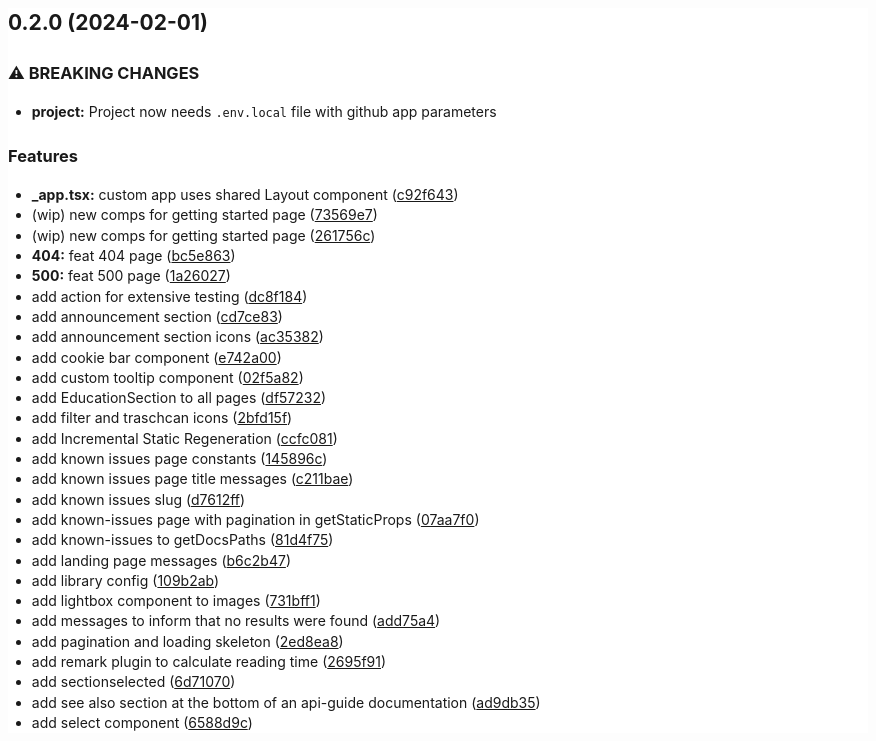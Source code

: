 ## 0.2.0 (2024-02-01)


### ⚠ BREAKING CHANGES

* **project:** Project now needs `.env.local` file with github app parameters

### Features

* **_app.tsx:** custom app uses shared Layout component ([c92f643](https://github.com/vtexdocs/helpcenter/commit/c92f643dc101e3305e7be998e02db36af8a8e738))
* (wip) new comps for getting started page ([73569e7](https://github.com/vtexdocs/helpcenter/commit/73569e750152d6d02ef850b1746525dcdb92e898))
* (wip) new comps for getting started page ([261756c](https://github.com/vtexdocs/helpcenter/commit/261756cbe5689791fb8f5eb808f3d2619304e3fc))
* **404:** feat 404 page ([bc5e863](https://github.com/vtexdocs/helpcenter/commit/bc5e863d7552441298045c5b745c653fcc5c1d8a))
* **500:** feat 500 page ([1a26027](https://github.com/vtexdocs/helpcenter/commit/1a26027e2d2a5437a04c9cf41dbfbdeba417da73))
* add action for extensive testing ([dc8f184](https://github.com/vtexdocs/helpcenter/commit/dc8f184f59eefbdd98110520ff9ac3c3da77c606))
* add announcement section ([cd7ce83](https://github.com/vtexdocs/helpcenter/commit/cd7ce83844fbd3bfdc59c6f06abfef74e420915a))
* add announcement section icons ([ac35382](https://github.com/vtexdocs/helpcenter/commit/ac35382e35c4a8d4eceb5c134964a1c204a42988))
* add cookie bar component ([e742a00](https://github.com/vtexdocs/helpcenter/commit/e742a00de41d09ae2ca55aa57c3f9c36a0aff331))
* add custom tooltip component ([02f5a82](https://github.com/vtexdocs/helpcenter/commit/02f5a823832270d4bced972bc7dd358d1d1338b0))
* add EducationSection to all pages ([df57232](https://github.com/vtexdocs/helpcenter/commit/df5723213c5a9e49933d89a92cc1d58e959c3a3c))
* add filter and traschcan icons ([2bfd15f](https://github.com/vtexdocs/helpcenter/commit/2bfd15f54ce7a0336843b8ced6f5335a23551dd3))
* add Incremental Static Regeneration ([ccfc081](https://github.com/vtexdocs/helpcenter/commit/ccfc081e0fc21f13b9d7b009ca6921492c7fa44e))
* add known issues page constants ([145896c](https://github.com/vtexdocs/helpcenter/commit/145896cd0f112cd194e3e92e23ab6782215f6355))
* add known issues page title messages ([c211bae](https://github.com/vtexdocs/helpcenter/commit/c211baec7f961268c7fe201b066694ce3e29212f))
* add known issues slug ([d7612ff](https://github.com/vtexdocs/helpcenter/commit/d7612ff5aa4be792e59f1b777ffe0006d54c2472))
* add known-issues page with pagination in getStaticProps ([07aa7f0](https://github.com/vtexdocs/helpcenter/commit/07aa7f01684f6043c5d4b5ada0e4e4937ccd2446))
* add known-issues to getDocsPaths ([81d4f75](https://github.com/vtexdocs/helpcenter/commit/81d4f75b0336ab83a3563d9bd5c0dcea3be1481b))
* add landing page messages ([b6c2b47](https://github.com/vtexdocs/helpcenter/commit/b6c2b47e7c23fb868c26de6fb08bdb1181dc69a4))
* add library config ([109b2ab](https://github.com/vtexdocs/helpcenter/commit/109b2ab464f1e761a56e641d36f57290675cbb29))
* add lightbox component to images ([731bff1](https://github.com/vtexdocs/helpcenter/commit/731bff1b95a40dfe1df920069ab085ead1609673))
* add messages to inform that no results were found ([add75a4](https://github.com/vtexdocs/helpcenter/commit/add75a491cbb853e6fb6acd715dd012e8d07ab4a))
* add pagination and loading skeleton ([2ed8ea8](https://github.com/vtexdocs/helpcenter/commit/2ed8ea83e64521e9799e3ffbcb09b7bba9ff70ba))
* add remark plugin to calculate reading time ([2695f91](https://github.com/vtexdocs/helpcenter/commit/2695f91ddf5e2935041dc85640bc0736c91d646c))
* add sectionselected ([6d71070](https://github.com/vtexdocs/helpcenter/commit/6d7107021ca0d3dc2fe5c87c990c051dcf3f3760))
* add see also section at the bottom of an api-guide documentation ([ad9db35](https://github.com/vtexdocs/helpcenter/commit/ad9db35286e714940e06de6e5e0d5d09fcf1f1f0))
* add select component ([6588d9c](https://github.com/vtexdocs/helpcenter/commit/6588d9ca0e07cf1084cba06ec20f71c7585fca0c))